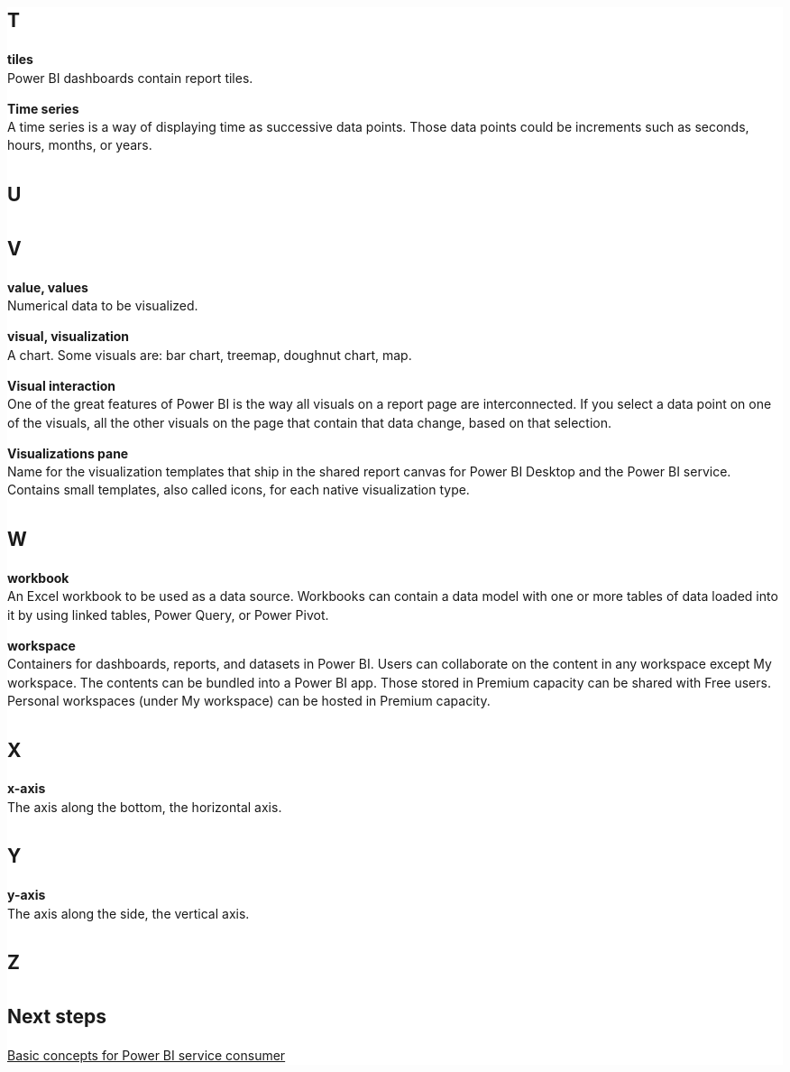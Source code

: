 ## T
**tiles**    
Power BI dashboards contain report tiles.

**Time series**     
A time series is a way of displaying time as successive data points. Those data points could be increments such as seconds, hours, months, or years.  


## U


## V
**value, values**    
Numerical data to be visualized.

**visual, visualization**    
A chart. Some visuals are: bar chart, treemap, doughnut chart, map.

**Visual interaction**    
One of the great features of Power BI is the way all visuals on a report page are interconnected. If you select a data point on one of the visuals, all the other visuals on the page that contain that data change, based on that selection.

**Visualizations pane**    
Name for the visualization templates that ship in the shared report canvas for Power BI Desktop and the Power BI service. Contains small templates, also called icons, for each native visualization type.  

## W

**workbook**    
An Excel workbook to be used as a data source. Workbooks can contain a data model with one or more tables of data loaded into it by using linked tables, Power Query, or Power Pivot.

**workspace**    
Containers for dashboards, reports, and datasets in Power BI. Users can collaborate on the content in any workspace except My workspace. The contents can be bundled into a Power BI app. Those stored in Premium capacity can be shared with Free users. Personal workspaces (under My workspace) can be hosted in Premium capacity.

## X
**x-axis**   
 The axis along the bottom, the horizontal axis.

## Y
**y-axis**    
The axis along the side, the vertical axis.

## Z

## Next steps

[Basic concepts for Power BI service consumer](end-user-basic-concepts.md)